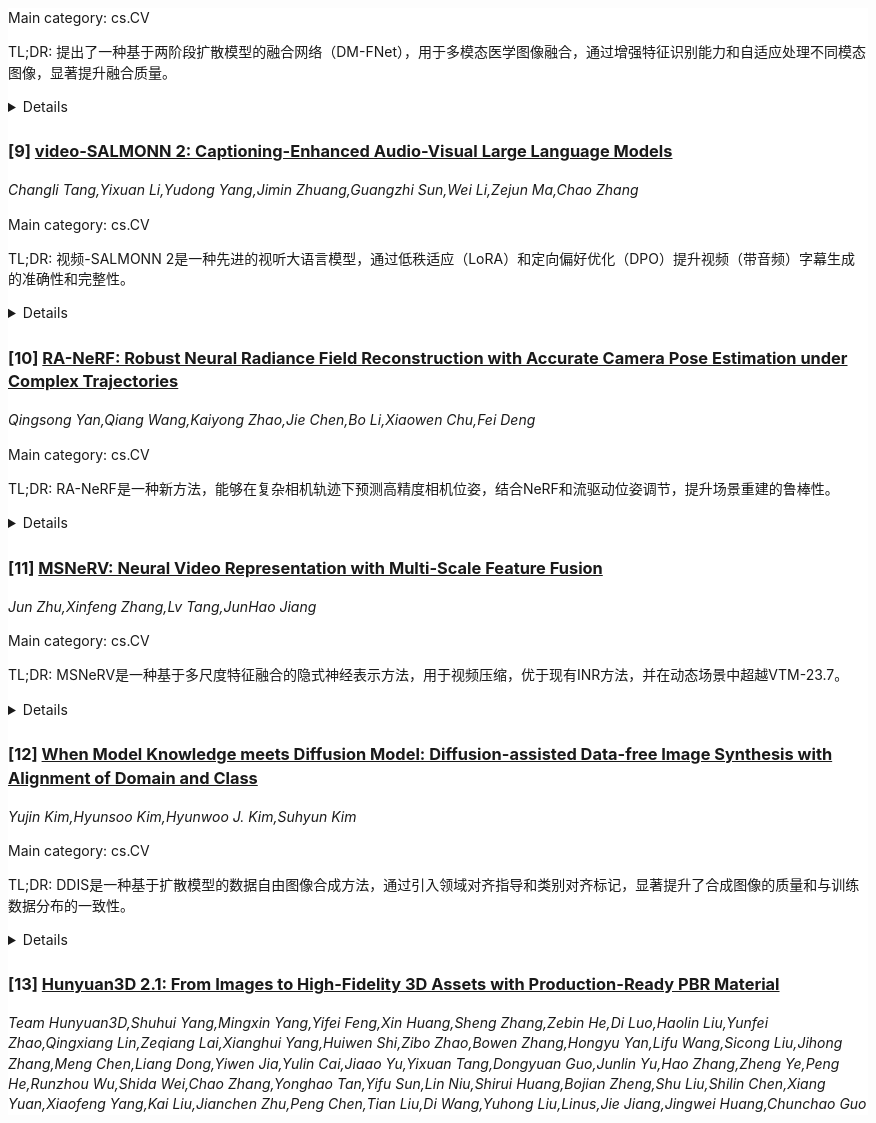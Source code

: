 Main category: cs.CV

TL;DR: 提出了一种基于两阶段扩散模型的融合网络（DM-FNet），用于多模态医学图像融合，通过增强特征识别能力和自适应处理不同模态图像，显著提升融合质量。


<details><summary>Details</summary></details>


### [9] [video-SALMONN 2: Captioning-Enhanced Audio-Visual Large Language Models](https://arxiv.org/abs/2506.15220)
*Changli Tang,Yixuan Li,Yudong Yang,Jimin Zhuang,Guangzhi Sun,Wei Li,Zejun Ma,Chao Zhang*

Main category: cs.CV

TL;DR: 视频-SALMONN 2是一种先进的视听大语言模型，通过低秩适应（LoRA）和定向偏好优化（DPO）提升视频（带音频）字幕生成的准确性和完整性。


<details><summary>Details</summary></details>


### [10] [RA-NeRF: Robust Neural Radiance Field Reconstruction with Accurate Camera Pose Estimation under Complex Trajectories](https://arxiv.org/abs/2506.15242)
*Qingsong Yan,Qiang Wang,Kaiyong Zhao,Jie Chen,Bo Li,Xiaowen Chu,Fei Deng*

Main category: cs.CV

TL;DR: RA-NeRF是一种新方法，能够在复杂相机轨迹下预测高精度相机位姿，结合NeRF和流驱动位姿调节，提升场景重建的鲁棒性。


<details><summary>Details</summary></details>


### [11] [MSNeRV: Neural Video Representation with Multi-Scale Feature Fusion](https://arxiv.org/abs/2506.15276)
*Jun Zhu,Xinfeng Zhang,Lv Tang,JunHao Jiang*

Main category: cs.CV

TL;DR: MSNeRV是一种基于多尺度特征融合的隐式神经表示方法，用于视频压缩，优于现有INR方法，并在动态场景中超越VTM-23.7。


<details><summary>Details</summary></details>


### [12] [When Model Knowledge meets Diffusion Model: Diffusion-assisted Data-free Image Synthesis with Alignment of Domain and Class](https://arxiv.org/abs/2506.15381)
*Yujin Kim,Hyunsoo Kim,Hyunwoo J. Kim,Suhyun Kim*

Main category: cs.CV

TL;DR: DDIS是一种基于扩散模型的数据自由图像合成方法，通过引入领域对齐指导和类别对齐标记，显著提升了合成图像的质量和与训练数据分布的一致性。


<details><summary>Details</summary></details>


### [13] [Hunyuan3D 2.1: From Images to High-Fidelity 3D Assets with Production-Ready PBR Material](https://arxiv.org/abs/2506.15442)
*Team Hunyuan3D,Shuhui Yang,Mingxin Yang,Yifei Feng,Xin Huang,Sheng Zhang,Zebin He,Di Luo,Haolin Liu,Yunfei Zhao,Qingxiang Lin,Zeqiang Lai,Xianghui Yang,Huiwen Shi,Zibo Zhao,Bowen Zhang,Hongyu Yan,Lifu Wang,Sicong Liu,Jihong Zhang,Meng Chen,Liang Dong,Yiwen Jia,Yulin Cai,Jiaao Yu,Yixuan Tang,Dongyuan Guo,Junlin Yu,Hao Zhang,Zheng Ye,Peng He,Runzhou Wu,Shida Wei,Chao Zhang,Yonghao Tan,Yifu Sun,Lin Niu,Shirui Huang,Bojian Zheng,Shu Liu,Shilin Chen,Xiang Yuan,Xiaofeng Yang,Kai Liu,Jianchen Zhu,Peng Chen,Tian Liu,Di Wang,Yuhong Liu,Linus,Jie Jiang,Jingwei Huang,Chunchao Guo*
